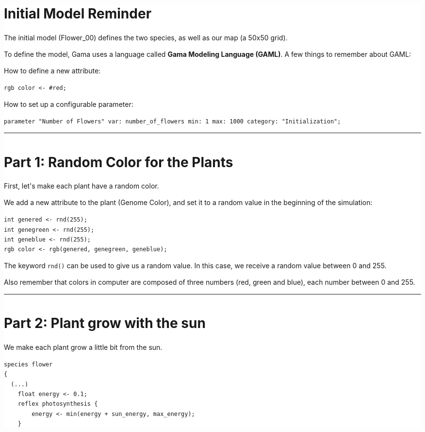 # Initial Model Reminder

The initial model (Flower_00) defines the two species, as well as our map
(a 50x50 grid).

To define the model, Gama uses a language called **Gama Modeling Language (GAML)**. A few things to remember about GAML:

How to define a new attribute:
```
rgb color <- #red;
```

How to set up a configurable parameter:
```
parameter "Number of Flowers" var: number_of_flowers min: 1 max: 1000 category: "Initialization";
```

---
# Part 1: Random Color for the Plants

First, let's make each plant have a random color.

We add a new attribute to the plant (Genome Color), and set it to a random
value in the beginning of the simulation:

```
int genered <- rnd(255);
int genegreen <- rnd(255);
int geneblue <- rnd(255);
rgb color <- rgb(genered, genegreen, geneblue);
```

The keyword `rnd()` can be used to give us a random value. In this case, we
receive a random value between 0 and 255.

Also remember that colors in computer are composed of three numbers (red, green
and blue), each number between 0 and 255.

---
# Part 2: Plant grow with the sun

We make each plant grow a little bit from the sun.

```
species flower
{
  (...)
	float energy <- 0.1;
	reflex photosynthesis {
		energy <- min(energy + sun_energy, max_energy);
	}
```
